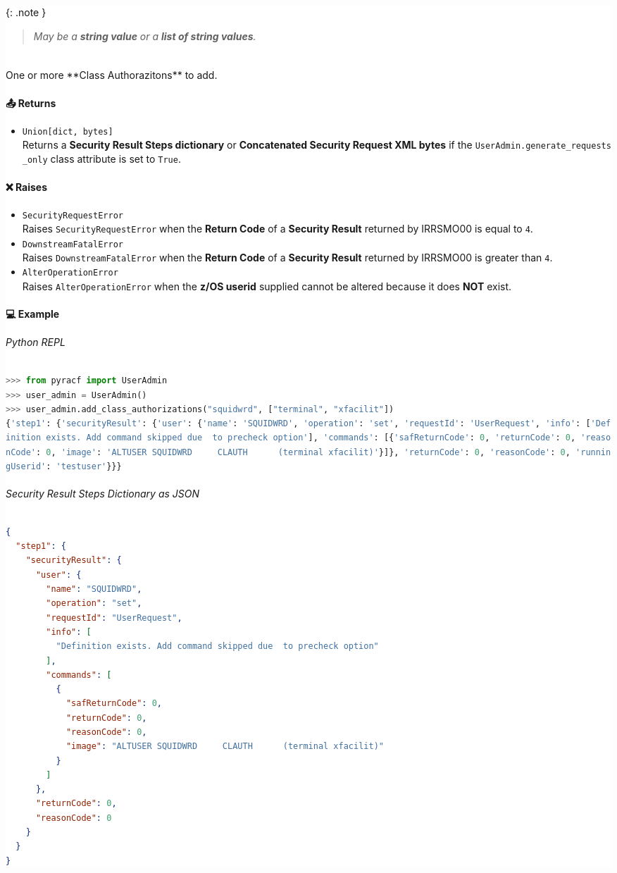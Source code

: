   {: .note }
  > _May be a **string value** or a **list of string values**._

  <br>
  One or more **Class Authorazitons** to add. 

#### 📤 Returns
* `Union[dict, bytes]`<br>
  Returns a **Security Result Steps dictionary** or **Concatenated Security Request XML bytes** if the `UserAdmin.generate_requests_only` class attribute is set to `True`.

#### ❌ Raises
* `SecurityRequestError`<br>
  Raises `SecurityRequestError` when the **Return Code** of a **Security Result** returned by IRRSMO00 is equal to `4`.
* `DownstreamFatalError`<br>
  Raises `DownstreamFatalError` when the **Return Code** of a **Security Result** returned by IRRSMO00 is greater than `4`.
* `AlterOperationError`<br>
  Raises `AlterOperationError` when the **z/OS userid** supplied cannot be altered because it does **NOT** exist.

#### 💻 Example

###### Python REPL
```python
>>> from pyracf import UserAdmin
>>> user_admin = UserAdmin()
>>> user_admin.add_class_authorizations("squidwrd", ["terminal", "xfacilit"])
{'step1': {'securityResult': {'user': {'name': 'SQUIDWRD', 'operation': 'set', 'requestId': 'UserRequest', 'info': ['Definition exists. Add command skipped due  to precheck option'], 'commands': [{'safReturnCode': 0, 'returnCode': 0, 'reasonCode': 0, 'image': 'ALTUSER SQUIDWRD     CLAUTH      (terminal xfacilit)'}]}, 'returnCode': 0, 'reasonCode': 0, 'runningUserid': 'testuser'}}}
```

###### Security Result Steps Dictionary as JSON
```json
{
  "step1": {
    "securityResult": {
      "user": {
        "name": "SQUIDWRD",
        "operation": "set",
        "requestId": "UserRequest",
        "info": [
          "Definition exists. Add command skipped due  to precheck option"
        ],
        "commands": [
          {
            "safReturnCode": 0,
            "returnCode": 0,
            "reasonCode": 0,
            "image": "ALTUSER SQUIDWRD     CLAUTH      (terminal xfacilit)"
          }
        ]
      },
      "returnCode": 0,
      "reasonCode": 0
    }
  }
}
```
